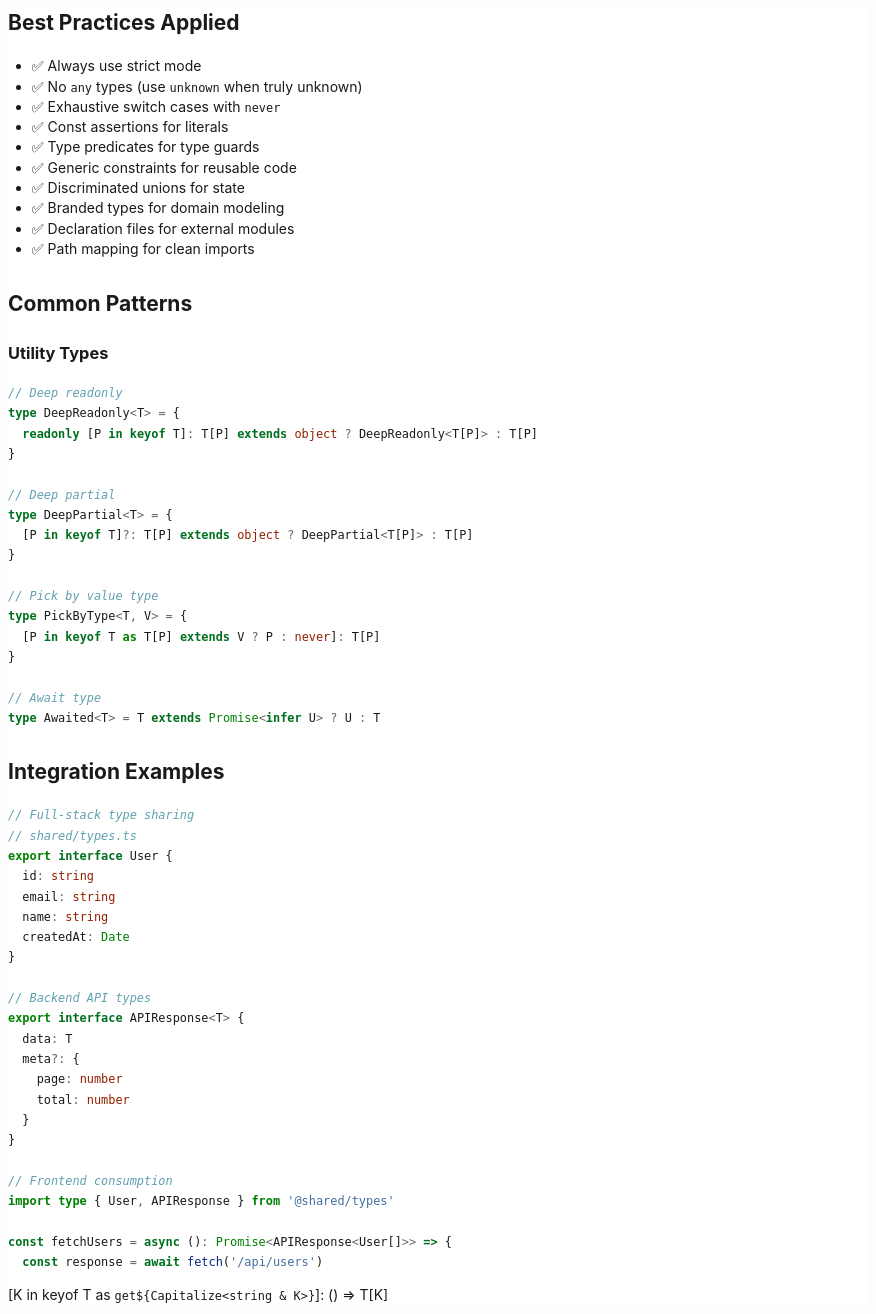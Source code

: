 ## Best Practices Applied

- ✅ Always use strict mode
- ✅ No `any` types (use `unknown` when truly unknown)
- ✅ Exhaustive switch cases with `never`
- ✅ Const assertions for literals
- ✅ Type predicates for type guards
- ✅ Generic constraints for reusable code
- ✅ Discriminated unions for state
- ✅ Branded types for domain modeling
- ✅ Declaration files for external modules
- ✅ Path mapping for clean imports

## Common Patterns

### Utility Types
```typescript
// Deep readonly
type DeepReadonly<T> = {
  readonly [P in keyof T]: T[P] extends object ? DeepReadonly<T[P]> : T[P]
}

// Deep partial
type DeepPartial<T> = {
  [P in keyof T]?: T[P] extends object ? DeepPartial<T[P]> : T[P]
}

// Pick by value type
type PickByType<T, V> = {
  [P in keyof T as T[P] extends V ? P : never]: T[P]
}

// Await type
type Awaited<T> = T extends Promise<infer U> ? U : T
```

## Integration Examples

```typescript
// Full-stack type sharing
// shared/types.ts
export interface User {
  id: string
  email: string
  name: string
  createdAt: Date
}

// Backend API types
export interface APIResponse<T> {
  data: T
  meta?: {
    page: number
    total: number
  }
}

// Frontend consumption
import type { User, APIResponse } from '@shared/types'

const fetchUsers = async (): Promise<APIResponse<User[]>> => {
  const response = await fetch('/api/users')
```

  [K in keyof T as `get${Capitalize<string & K>}`]: () => T[K]
